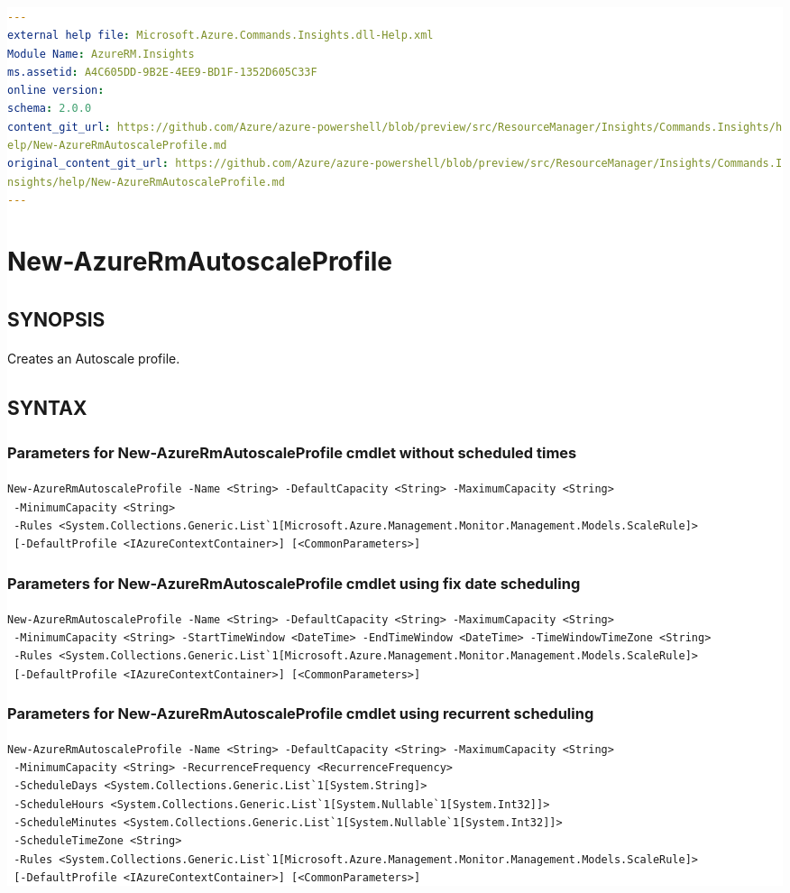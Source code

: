 ```yaml
---
external help file: Microsoft.Azure.Commands.Insights.dll-Help.xml
Module Name: AzureRM.Insights
ms.assetid: A4C605DD-9B2E-4EE9-BD1F-1352D605C33F
online version:
schema: 2.0.0
content_git_url: https://github.com/Azure/azure-powershell/blob/preview/src/ResourceManager/Insights/Commands.Insights/help/New-AzureRmAutoscaleProfile.md
original_content_git_url: https://github.com/Azure/azure-powershell/blob/preview/src/ResourceManager/Insights/Commands.Insights/help/New-AzureRmAutoscaleProfile.md
---
```


# New-AzureRmAutoscaleProfile

## SYNOPSIS
Creates an Autoscale profile.

## SYNTAX

### Parameters for New-AzureRmAutoscaleProfile cmdlet without scheduled times
```
New-AzureRmAutoscaleProfile -Name <String> -DefaultCapacity <String> -MaximumCapacity <String>
 -MinimumCapacity <String>
 -Rules <System.Collections.Generic.List`1[Microsoft.Azure.Management.Monitor.Management.Models.ScaleRule]>
 [-DefaultProfile <IAzureContextContainer>] [<CommonParameters>]
```

### Parameters for New-AzureRmAutoscaleProfile cmdlet using fix date scheduling
```
New-AzureRmAutoscaleProfile -Name <String> -DefaultCapacity <String> -MaximumCapacity <String>
 -MinimumCapacity <String> -StartTimeWindow <DateTime> -EndTimeWindow <DateTime> -TimeWindowTimeZone <String>
 -Rules <System.Collections.Generic.List`1[Microsoft.Azure.Management.Monitor.Management.Models.ScaleRule]>
 [-DefaultProfile <IAzureContextContainer>] [<CommonParameters>]
```

### Parameters for New-AzureRmAutoscaleProfile cmdlet using recurrent scheduling
```
New-AzureRmAutoscaleProfile -Name <String> -DefaultCapacity <String> -MaximumCapacity <String>
 -MinimumCapacity <String> -RecurrenceFrequency <RecurrenceFrequency>
 -ScheduleDays <System.Collections.Generic.List`1[System.String]>
 -ScheduleHours <System.Collections.Generic.List`1[System.Nullable`1[System.Int32]]>
 -ScheduleMinutes <System.Collections.Generic.List`1[System.Nullable`1[System.Int32]]>
 -ScheduleTimeZone <String>
 -Rules <System.Collections.Generic.List`1[Microsoft.Azure.Management.Monitor.Management.Models.ScaleRule]>
 [-DefaultProfile <IAzureContextContainer>] [<CommonParameters>]
```
